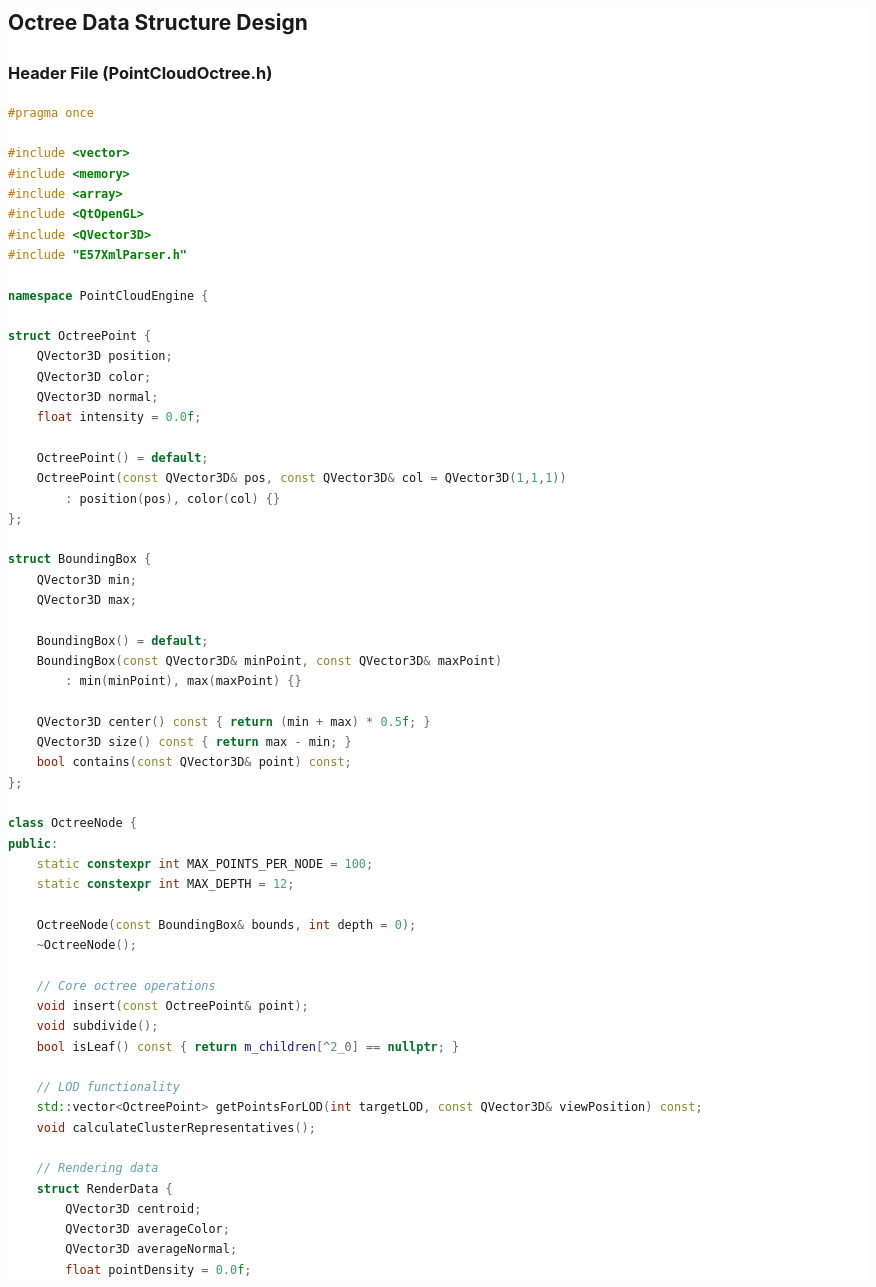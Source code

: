 ## **Octree Data Structure Design**

### **Header File (PointCloudOctree.h)**

```cpp
#pragma once

#include <vector>
#include <memory>
#include <array>
#include <QtOpenGL>
#include <QVector3D>
#include "E57XmlParser.h"

namespace PointCloudEngine {

struct OctreePoint {
    QVector3D position;
    QVector3D color;
    QVector3D normal;
    float intensity = 0.0f;
    
    OctreePoint() = default;
    OctreePoint(const QVector3D& pos, const QVector3D& col = QVector3D(1,1,1))
        : position(pos), color(col) {}
};

struct BoundingBox {
    QVector3D min;
    QVector3D max;
    
    BoundingBox() = default;
    BoundingBox(const QVector3D& minPoint, const QVector3D& maxPoint)
        : min(minPoint), max(maxPoint) {}
    
    QVector3D center() const { return (min + max) * 0.5f; }
    QVector3D size() const { return max - min; }
    bool contains(const QVector3D& point) const;
};

class OctreeNode {
public:
    static constexpr int MAX_POINTS_PER_NODE = 100;
    static constexpr int MAX_DEPTH = 12;
    
    OctreeNode(const BoundingBox& bounds, int depth = 0);
    ~OctreeNode();
    
    // Core octree operations
    void insert(const OctreePoint& point);
    void subdivide();
    bool isLeaf() const { return m_children[^2_0] == nullptr; }
    
    // LOD functionality
    std::vector<OctreePoint> getPointsForLOD(int targetLOD, const QVector3D& viewPosition) const;
    void calculateClusterRepresentatives();
    
    // Rendering data
    struct RenderData {
        QVector3D centroid;
        QVector3D averageColor;
        QVector3D averageNormal;
        float pointDensity = 0.0f;
```

[^1_1]: paste.txt
[^1_2]: paste.txt
[^1_3]: how-does-3dsurvey-software-app-wUW6gHbzTGSnOP8HJzfduA.md
[^1_4]: https://github.com/asmaloney/libE57Format
[^1_5]: https://tfetimes.com/c-crc-32/
[^1_6]: https://scrapingant.com/blog/c-plus-plus-parse-xml
[^1_7]: http://www.libe57.org/TutorialSimpleAPI.html
[^1_8]: https://asmaloney.github.io/libE57Format-docs/
[^1_9]: http://proceedings.spiedigitallibrary.org/proceeding.aspx?doi=10.1117/12.876555
[^1_10]: http://biorxiv.org/lookup/doi/10.1101/2025.04.24.650481
[^1_11]: http://www.libe57.org/download.html
[^1_12]: https://stackoverflow.com/questions/42830170/how-to-use-libe57-in-a-project
[^1_13]: https://github.com/asmaloney/libE57Format/issues/21
[^1_14]: https://stackoverflow.com/questions/72783771/how-to-use-e57xmldump-exe-e57-to-xml
[^1_15]: https://pubs.aip.org/jcp/article/158/17/174801/2888846/TREXIO-A-file-format-and-library-for-quantum
[^1_16]: https://www.semanticscholar.org/paper/aaef23eae27f30d8fb0b720772400b9f21f438e8
[^1_17]: https://joss.theoj.org/papers/10.21105/joss.04452
[^1_18]: https://www.spiedigitallibrary.org/conference-proceedings-of-spie/12537/2667116/A-simple-point-cloud-file-format-and-open-source-implementation/10.1117/12.2667116.full
[^1_19]: https://ieeexplore.ieee.org/document/9810235/
[^1_20]: https://pubs.acs.org/doi/10.1021/ac2000994
[^1_21]: http://biorxiv.org/lookup/doi/10.1101/2022.07.12.499787
[^1_22]: https://onlinelibrary.wiley.com/doi/10.1002/jcc.26468
[^1_23]: https://www.mathworks.com/help/lidar/ref/e57filereader.html
[^2_1]: paste.txt
[^2_2]: https://pcl.readthedocs.io/projects/tutorials/en/latest/octree.html
[^2_3]: https://github.com/bertaye/Octree
[^2_4]: https://pointclouds.org/documentation/group__octree.html
[^2_5]: https://www.linkedin.com/posts/florent-poux-point-cloud_how-to-build-an-3d-point-cloud-octree-with-activity-7287846908281159681-0B0o
[^2_6]: https://github.com/momower1/PointCloudEngine
[^2_7]: http://koreascience.or.kr/journal/view.jsp?kj=OGCSBN\&py=2018\&vnc=v34n6_1\&sp=1009
[^2_8]: https://onlinelibrary.wiley.com/doi/10.1111/cgf.14134
[^2_9]: https://github.com/city-super/Octree-GS
[^2_10]: https://www.youtube.com/shorts/qphh2F1vPAM
[^2_11]: https://arxiv.org/abs/2410.17001
[^2_12]: https://ieeexplore.ieee.org/document/10240242/
[^2_13]: https://www.mdpi.com/1424-8220/18/12/4398
[^2_14]: https://ieeexplore.ieee.org/document/10528398/
[^2_15]: https://www.scitepress.org/DigitalLibrary/Link.aspx?doi=10.5220/0011616300003417
[^2_16]: https://www.mdpi.com/2072-4292/16/9/1630
[^2_17]: https://journals.pan.pl/dlibra/publication/146047/edition/128365/content
[^2_18]: https://www.mdpi.com/2673-4117/4/2/72
[^2_19]: https://www.mdpi.com/1424-8220/23/13/6063
[^2_20]: https://www.cg.tuwien.ac.at/research/publications/2024/SCHUETZ-2024-SIMLOD/SCHUETZ-2024-SIMLOD-paper.pdf
[^2_21]: tools.spatial_computing
[^2_22]: programming.spatial_algorithms
[^3_1]: paste.txt
[^3_2]: paste.txt
[^3_3]: how-does-3dsurvey-software-app-wUW6gHbzTGSnOP8HJzfduA.md
[^3_4]: http://www.libe57.org/FoundationAPI/html/_raw_x_m_l_8cpp.html
[^3_5]: https://github.com/cry-inc/e57
[^3_6]: https://docs.rs/e57/latest/e57/struct.Extension.html
[^3_7]: https://www.semanticscholar.org/paper/1023e8a3e12e95f71057c242e72e74b733768045
[^3_8]: https://www.semanticscholar.org/paper/4a267e4b0abdfd581e59c26ddf570b8b8c3629cd
[^3_9]: http://www.libe57.org/data.html
[^3_10]: https://stackoverflow.com/questions/72783771/how-to-use-e57xmldump-exe-e57-to-xml
[^3_11]: https://github.com/asmaloney/libE57Format
[^3_12]: https://joss.theoj.org/papers/10.21105/joss.03900
[^3_13]: https://ieeexplore.ieee.org/document/8740627/
[^3_14]: https://www.nature.com/articles/s41598-020-65015-y
[^3_15]: https://dl.acm.org/doi/10.1145/3653876.3653905
[^3_16]: https://www.nature.com/articles/s41598-018-28016-6
[^3_17]: https://iopscience.iop.org/article/10.1088/1742-6596/1314/1/012213
[^3_18]: https://khg.kname.edu.ua/index.php/khg/article/view/5859
[^3_19]: https://library.seg.org/doi/10.1190/geo2018-0679.1
[^3_20]: https://community.st.com/t5/stm32-mcus-embedded-software/crc32-calculation-stm32l071cbt/td-p/751419
[^3_21]: https://www.linkedin.com/posts/florent-poux-point-cloud_how-to-build-an-3d-point-cloud-octree-with-activity-7287846908281159681-0B0o
[^3_22]: https://arxiv.org/html/2502.11618v1
[^3_23]: http://www.libe57.org/TutorialSimpleAPI.html